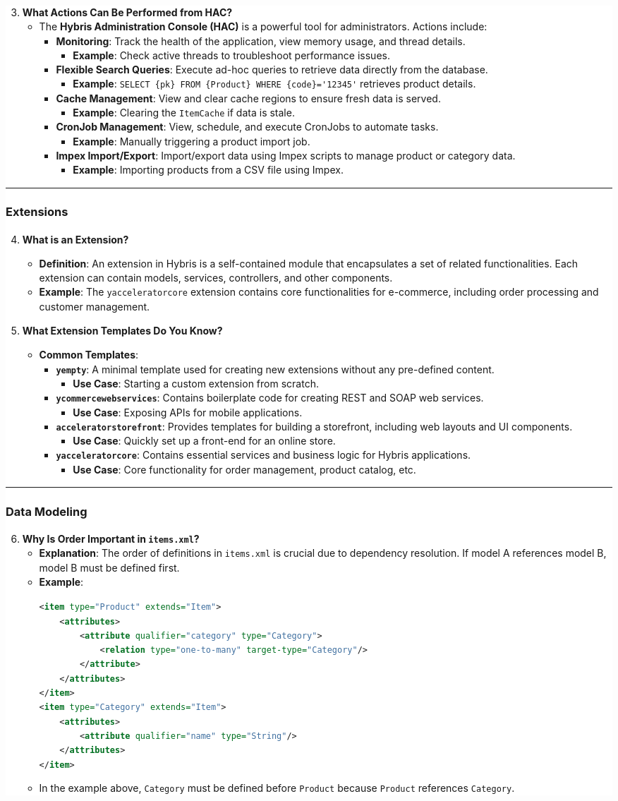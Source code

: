 3. **What Actions Can Be Performed from HAC?**
   - The **Hybris Administration Console (HAC)** is a powerful tool for administrators. Actions include:
     - **Monitoring**: Track the health of the application, view memory usage, and thread details.
       - **Example**: Check active threads to troubleshoot performance issues.
     - **Flexible Search Queries**: Execute ad-hoc queries to retrieve data directly from the database.
       - **Example**: `SELECT {pk} FROM {Product} WHERE {code}='12345'` retrieves product details.
     - **Cache Management**: View and clear cache regions to ensure fresh data is served.
       - **Example**: Clearing the `ItemCache` if data is stale.
     - **CronJob Management**: View, schedule, and execute CronJobs to automate tasks.
       - **Example**: Manually triggering a product import job.
     - **Impex Import/Export**: Import/export data using Impex scripts to manage product or category data.
       - **Example**: Importing products from a CSV file using Impex.

---

### Extensions

4. **What is an Extension?**
   - **Definition**: An extension in Hybris is a self-contained module that encapsulates a set of related functionalities. Each extension can contain models, services, controllers, and other components.
   - **Example**: The `yacceleratorcore` extension contains core functionalities for e-commerce, including order processing and customer management.

5. **What Extension Templates Do You Know?**
   - **Common Templates**:
     - **`yempty`**: A minimal template used for creating new extensions without any pre-defined content.
       - **Use Case**: Starting a custom extension from scratch.
     - **`ycommercewebservices`**: Contains boilerplate code for creating REST and SOAP web services.
       - **Use Case**: Exposing APIs for mobile applications.
     - **`acceleratorstorefront`**: Provides templates for building a storefront, including web layouts and UI components.
       - **Use Case**: Quickly set up a front-end for an online store.
     - **`yacceleratorcore`**: Contains essential services and business logic for Hybris applications.
       - **Use Case**: Core functionality for order management, product catalog, etc.

---

### Data Modeling

6. **Why Is Order Important in `items.xml`?**
   - **Explanation**: The order of definitions in `items.xml` is crucial due to dependency resolution. If model A references model B, model B must be defined first.
   - **Example**: 
     ```xml
     <item type="Product" extends="Item">
         <attributes>
             <attribute qualifier="category" type="Category">
                 <relation type="one-to-many" target-type="Category"/>
             </attribute>
         </attributes>
     </item>
     <item type="Category" extends="Item">
         <attributes>
             <attribute qualifier="name" type="String"/>
         </attributes>
     </item>
     ```
   - In the example above, `Category` must be defined before `Product` because `Product` references `Category`.
